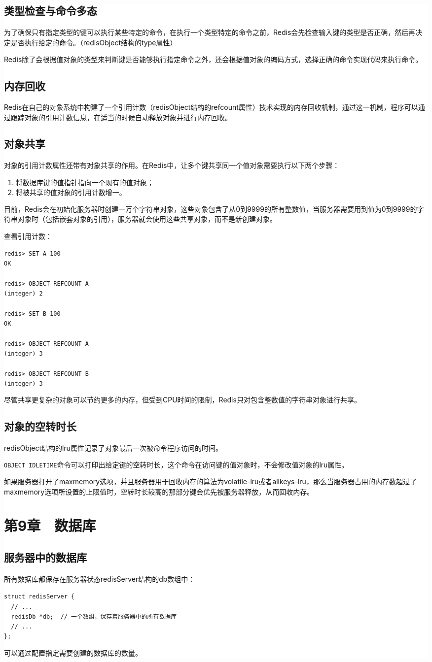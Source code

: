 ## 类型检查与命令多态
为了确保只有指定类型的键可以执行某些特定的命令，在执行一个类型特定的命令之前，Redis会先检查输入键的类型是否正确，然后再决定是否执行给定的命令。（redisObject结构的type属性）

Redis除了会根据值对象的类型来判断键是否能够执行指定命令之外，还会根据值对象的编码方式，选择正确的命令实现代码来执行命令。

## 内存回收
Redis在自己的对象系统中构建了一个引用计数（redisObject结构的refcount属性）技术实现的内存回收机制，通过这一机制，程序可以通过跟踪对象的引用计数信息，在适当的时候自动释放对象并进行内存回收。

## 对象共享
对象的引用计数属性还带有对象共享的作用。在Redis中，让多个键共享同一个值对象需要执行以下两个步骤：
1. 将数据库键的值指针指向一个现有的值对象；
2. 将被共享的值对象的引用计数增一。

目前，Redis会在初始化服务器时创建一万个字符串对象，这些对象包含了从0到9999的所有整数值，当服务器需要用到值为0到9999的字符串对象时（包括嵌套对象的引用），服务器就会使用这些共享对象，而不是新创建对象。

查看引用计数：
```
redis> SET A 100
OK

redis> OBJECT REFCOUNT A
(integer) 2

redis> SET B 100
OK

redis> OBJECT REFCOUNT A
(integer) 3

redis> OBJECT REFCOUNT B
(integer) 3
```

尽管共享更复杂的对象可以节约更多的内存，但受到CPU时间的限制，Redis只对包含整数值的字符串对象进行共享。

## 对象的空转时长
redisObject结构的lru属性记录了对象最后一次被命令程序访问的时间。

`OBJECT IDLETIME`命令可以打印出给定键的空转时长，这个命令在访问键的值对象时，不会修改值对象的lru属性。

如果服务器打开了maxmemory选项，并且服务器用于回收内存的算法为volatile-lru或者allkeys-lru，那么当服务器占用的内存数超过了maxmemory选项所设置的上限值时，空转时长较高的那部分键会优先被服务器释放，从而回收内存。


# 第9章　数据库

## 服务器中的数据库
所有数据库都保存在服务器状态redisServer结构的db数组中：
```
struct redisServer {    
  // ...    
  redisDb *db;  // 一个数组，保存着服务器中的所有数据库 
  // ...
};
```
可以通过配置指定需要创建的数据库的数量。
